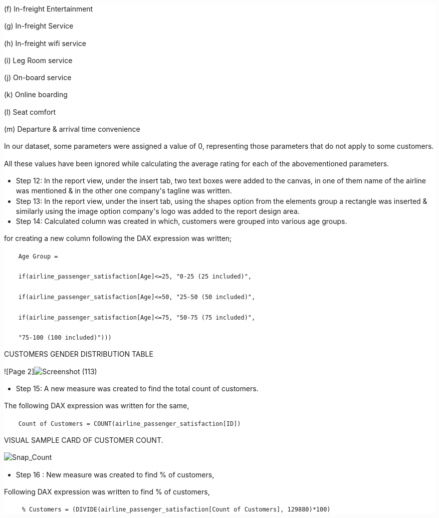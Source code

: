   (f) In-freight Entertainment

  (g) In-freight Service

  (h) In-freight wifi service

  (i) Leg Room service

  (j) On-board service

  (k) Online boarding

  (l) Seat comfort

  (m) Departure & arrival time convenience

In our dataset, some parameters were assigned a value of 0, representing those parameters that do not apply to some customers.

All these values have been ignored while calculating the average rating for each of the abovementioned parameters.

- Step 12: In the report view, under the insert tab, two text boxes were added to the canvas, in one of them name of the airline was mentioned & in the other one company's tagline was written.
- Step 13: In the report view, under the insert tab, using the shapes option from the elements group a rectangle was inserted & similarly using the image option company's logo was added to the report design area. 
- Step 14: Calculated column was created in which, customers were grouped into various age groups.

for creating a new column following the DAX expression was written;

        Age Group = 

        if(airline_passenger_satisfaction[Age]<=25, "0-25 (25 included)",

        if(airline_passenger_satisfaction[Age]<=50, "25-50 (50 included)",

        if(airline_passenger_satisfaction[Age]<=75, "50-75 (75 included)",

        "75-100 (100 included)")))

CUSTOMERS GENDER DISTRIBUTION TABLE

![Page 2]![Screenshot (113)](https://github.com/user-attachments/assets/ac36d0cd-53d4-41f5-bb77-f6da311fad18)


        
- Step 15: A new measure was created to find the total count of customers.

The following DAX expression was written for the same,

        Count of Customers = COUNT(airline_passenger_satisfaction[ID])

VISUAL SAMPLE CARD OF CUSTOMER COUNT.

![Snap_Count](https://user-images.githubusercontent.com/102996550/174090154-424dc1a4-3ff7-41f8-9617-17a2fb205825.jpg)

        
 - Step 16 : New measure was created to find  % of customers,

 Following DAX expression was written to find % of customers,

         % Customers = (DIVIDE(airline_passenger_satisfaction[Count of Customers], 129880)*100)
